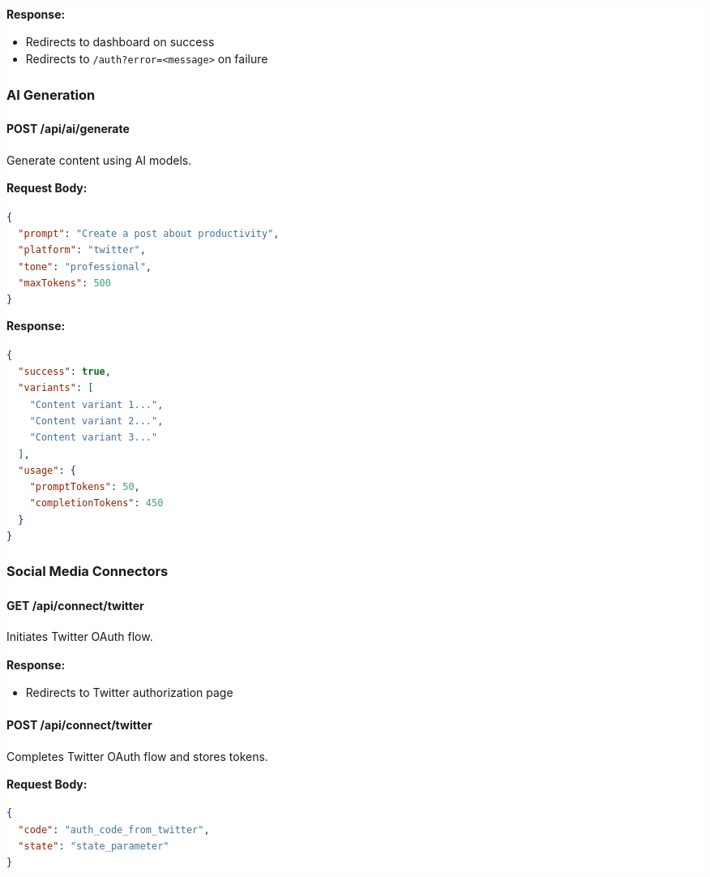 **Response:**
- Redirects to dashboard on success
- Redirects to `/auth?error=<message>` on failure

### AI Generation

#### POST /api/ai/generate
Generate content using AI models.

**Request Body:**
```json
{
  "prompt": "Create a post about productivity",
  "platform": "twitter",
  "tone": "professional",
  "maxTokens": 500
}
```

**Response:**
```json
{
  "success": true,
  "variants": [
    "Content variant 1...",
    "Content variant 2...",
    "Content variant 3..."
  ],
  "usage": {
    "promptTokens": 50,
    "completionTokens": 450
  }
}
```

### Social Media Connectors

#### GET /api/connect/twitter
Initiates Twitter OAuth flow.

**Response:**
- Redirects to Twitter authorization page

#### POST /api/connect/twitter
Completes Twitter OAuth flow and stores tokens.

**Request Body:**
```json
{
  "code": "auth_code_from_twitter",
  "state": "state_parameter"
}
```

